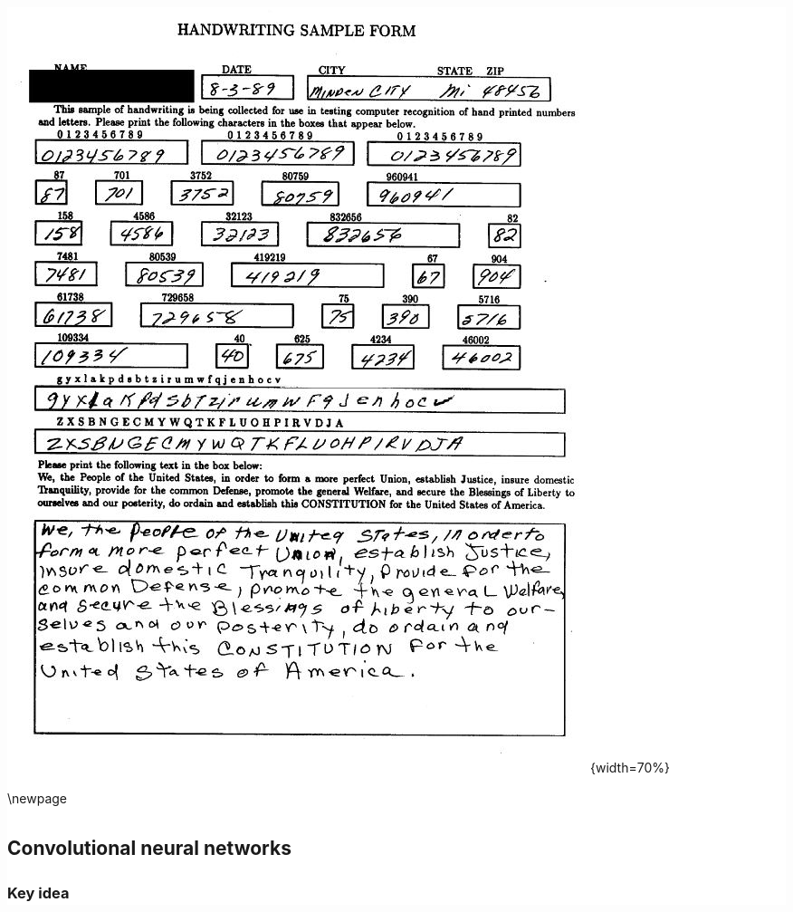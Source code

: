 ![MNIST sample. Find the "3" in the form?](../images/mnist-sample.jpg){width=70%}


\newpage

## Convolutional neural networks

### Key idea
